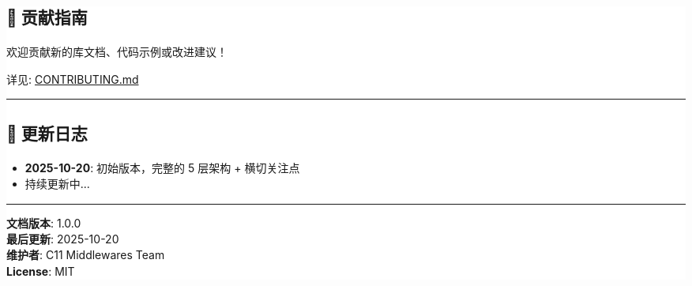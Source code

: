 
## 🤝 贡献指南

欢迎贡献新的库文档、代码示例或改进建议！

详见: [CONTRIBUTING.md](./CONTRIBUTING.md)

---

## 📝 更新日志

- **2025-10-20**: 初始版本，完整的 5 层架构 + 横切关注点
- 持续更新中...

---

**文档版本**: 1.0.0  
**最后更新**: 2025-10-20  
**维护者**: C11 Middlewares Team  
**License**: MIT
